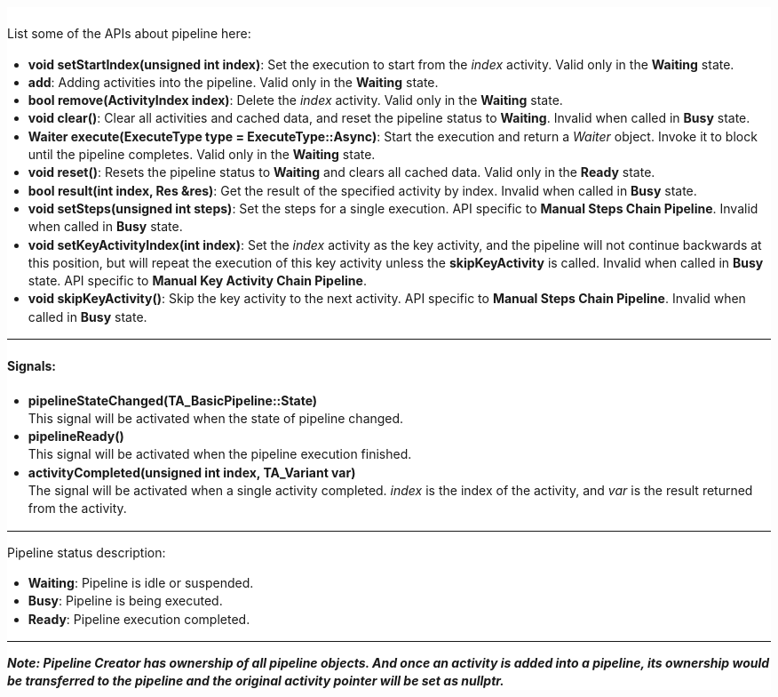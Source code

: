 <br/>List some of the APIs about pipeline here:
- **void setStartIndex(unsigned int index)**: Set the execution to start from the _index_ activity. Valid only in the **Waiting** state.
- **add**: Adding activities into the pipeline. Valid only in the **Waiting** state.
- **bool remove(ActivityIndex index)**: Delete the _index_ activity. Valid only in the **Waiting** state.
- **void clear()**: Clear all activities and cached data, and reset the pipeline status to **Waiting**. Invalid when called in **Busy** state.
- **Waiter execute(ExecuteType type = ExecuteType::Async)**: Start the execution and return a *Waiter* object. Invoke it to block until the pipeline completes. Valid only in the **Waiting** state.
- **void reset()**: Resets the pipeline status to **Waiting** and clears all cached data. Valid only in the **Ready** state. 
- **bool result(int index, Res &res)**: Get the result of the specified activity by index. Invalid when called in **Busy** state.
- **void setSteps(unsigned int steps)**: Set the steps for a single execution. API specific to **Manual Steps Chain Pipeline**. Invalid when called in **Busy** state.
- **void setKeyActivityIndex(int index)**: Set the _index_ activity as the key activity, and the pipeline will not continue backwards at this position, but will repeat the execution of this key activity unless the **skipKeyActivity** is called. Invalid when called in **Busy** state. API specific to **Manual Key Activity Chain Pipeline**.
- **void skipKeyActivity()**: Skip the key activity to the next activity. API specific to **Manual Steps Chain Pipeline**. Invalid when called in **Busy** state.
---
#### Signals:
- **pipelineStateChanged(TA_BasicPipeline::State)**
    <br/>This signal will be activated when the state of pipeline changed.
- **pipelineReady()**
    <br/>This signal will be activated when the pipeline execution finished.
- **activityCompleted(unsigned int index, TA_Variant var)**
    <br/>The signal will be activated when a single activity completed. _index_ is the index of the activity, and _var_ is the result returned from the activity.
---
Pipeline status description:
- **Waiting**: Pipeline is idle or suspended.
- **Busy**: Pipeline is being executed.
- **Ready**: Pipeline execution completed.
---
***Note: Pipeline Creator has ownership of all pipeline objects. And once an activity is added into a pipeline, its ownership would be transferred to the pipeline and the original activity pointer will be set as nullptr.***
